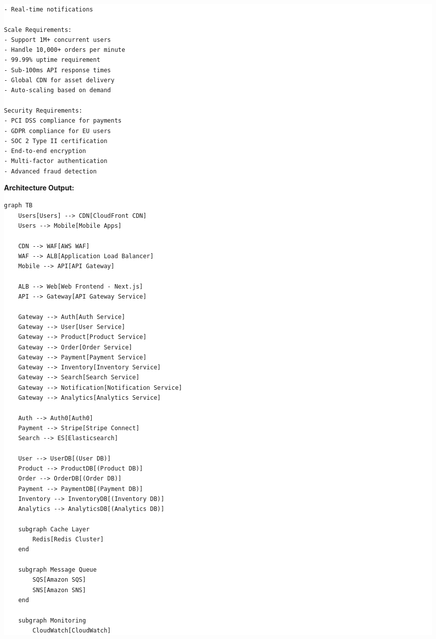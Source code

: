 ```bash
- Real-time notifications

Scale Requirements:
- Support 1M+ concurrent users
- Handle 10,000+ orders per minute
- 99.99% uptime requirement
- Sub-100ms API response times
- Global CDN for asset delivery
- Auto-scaling based on demand

Security Requirements:
- PCI DSS compliance for payments
- GDPR compliance for EU users
- SOC 2 Type II certification
- End-to-end encryption
- Multi-factor authentication
- Advanced fraud detection
```

**Architecture Output:**
```mermaid
graph TB
    Users[Users] --> CDN[CloudFront CDN]
    Users --> Mobile[Mobile Apps]

    CDN --> WAF[AWS WAF]
    WAF --> ALB[Application Load Balancer]
    Mobile --> API[API Gateway]

    ALB --> Web[Web Frontend - Next.js]
    API --> Gateway[API Gateway Service]

    Gateway --> Auth[Auth Service]
    Gateway --> User[User Service]
    Gateway --> Product[Product Service]
    Gateway --> Order[Order Service]
    Gateway --> Payment[Payment Service]
    Gateway --> Inventory[Inventory Service]
    Gateway --> Search[Search Service]
    Gateway --> Notification[Notification Service]
    Gateway --> Analytics[Analytics Service]

    Auth --> Auth0[Auth0]
    Payment --> Stripe[Stripe Connect]
    Search --> ES[Elasticsearch]

    User --> UserDB[(User DB)]
    Product --> ProductDB[(Product DB)]
    Order --> OrderDB[(Order DB)]
    Payment --> PaymentDB[(Payment DB)]
    Inventory --> InventoryDB[(Inventory DB)]
    Analytics --> AnalyticsDB[(Analytics DB)]

    subgraph Cache Layer
        Redis[Redis Cluster]
    end

    subgraph Message Queue
        SQS[Amazon SQS]
        SNS[Amazon SNS]
    end

    subgraph Monitoring
        CloudWatch[CloudWatch]
```